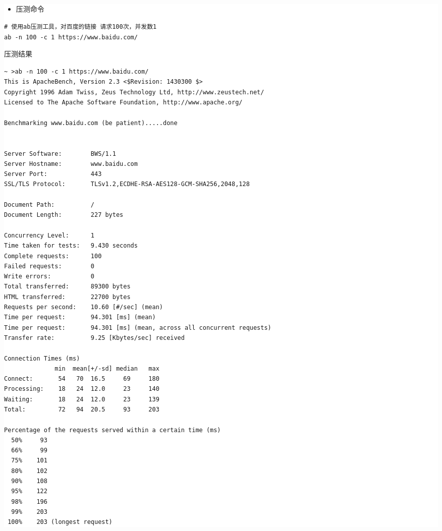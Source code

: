 - 压测命令

```shell script
# 使用ab压测工具，对百度的链接 请求100次，并发数1
ab -n 100 -c 1 https://www.baidu.com/
```

压测结果

```
~ >ab -n 100 -c 1 https://www.baidu.com/
This is ApacheBench, Version 2.3 <$Revision: 1430300 $>
Copyright 1996 Adam Twiss, Zeus Technology Ltd, http://www.zeustech.net/
Licensed to The Apache Software Foundation, http://www.apache.org/

Benchmarking www.baidu.com (be patient).....done


Server Software:        BWS/1.1
Server Hostname:        www.baidu.com
Server Port:            443
SSL/TLS Protocol:       TLSv1.2,ECDHE-RSA-AES128-GCM-SHA256,2048,128

Document Path:          /
Document Length:        227 bytes

Concurrency Level:      1
Time taken for tests:   9.430 seconds
Complete requests:      100
Failed requests:        0
Write errors:           0
Total transferred:      89300 bytes
HTML transferred:       22700 bytes
Requests per second:    10.60 [#/sec] (mean)
Time per request:       94.301 [ms] (mean)
Time per request:       94.301 [ms] (mean, across all concurrent requests)
Transfer rate:          9.25 [Kbytes/sec] received

Connection Times (ms)
              min  mean[+/-sd] median   max
Connect:       54   70  16.5     69     180
Processing:    18   24  12.0     23     140
Waiting:       18   24  12.0     23     139
Total:         72   94  20.5     93     203

Percentage of the requests served within a certain time (ms)
  50%     93
  66%     99
  75%    101
  80%    102
  90%    108
  95%    122
  98%    196
  99%    203
 100%    203 (longest request)
```

